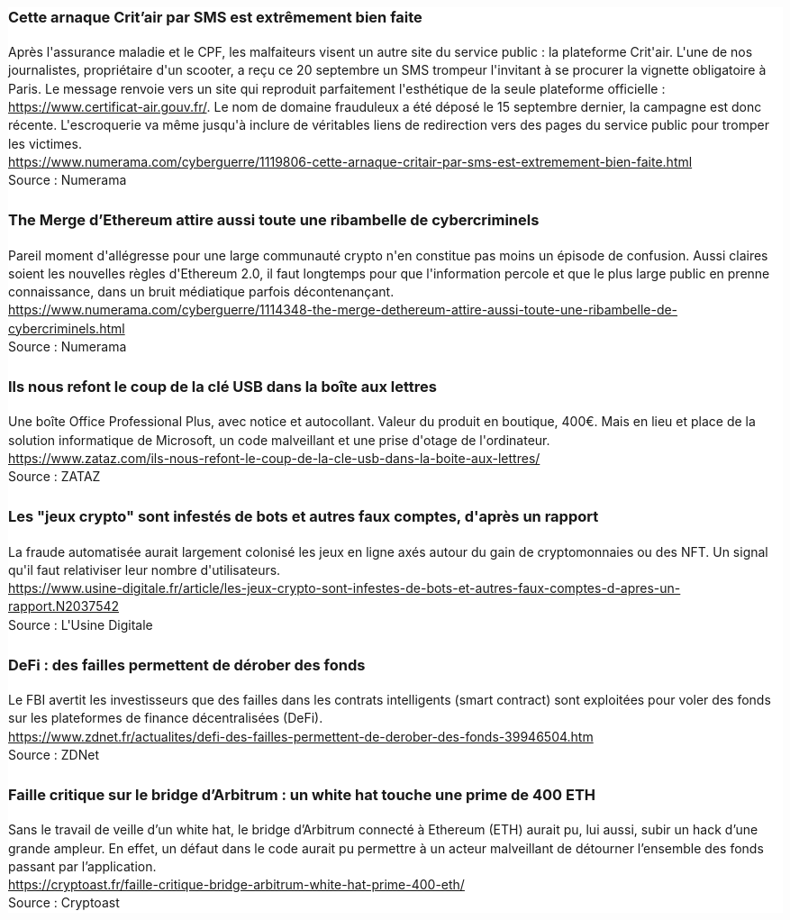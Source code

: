 ### Cette arnaque Crit’air par SMS est extrêmement bien faite
Après l'assurance maladie et le CPF, les malfaiteurs visent un autre site du service public : la plateforme Crit'air. L'une de nos journalistes, propriétaire d'un scooter, a reçu ce 20 septembre un SMS trompeur l'invitant à se procurer la vignette obligatoire à Paris. Le message renvoie vers un site qui reproduit parfaitement l'esthétique de la seule plateforme officielle : https://www.certificat-air.gouv.fr/. Le nom de domaine frauduleux a été déposé le 15 septembre dernier, la campagne est donc récente. L'escroquerie va même jusqu'à inclure de véritables liens de redirection vers des pages du service public pour tromper les victimes.  
https://www.numerama.com/cyberguerre/1119806-cette-arnaque-critair-par-sms-est-extremement-bien-faite.html  
Source : Numerama

### The Merge d’Ethereum attire aussi toute une ribambelle de cybercriminels
Pareil moment d'allégresse pour une large communauté crypto n'en constitue pas moins un épisode de confusion. Aussi claires soient les nouvelles règles d'Ethereum 2.0, il faut longtemps pour que l'information percole et que le plus large public en prenne connaissance, dans un bruit médiatique parfois décontenançant.  
https://www.numerama.com/cyberguerre/1114348-the-merge-dethereum-attire-aussi-toute-une-ribambelle-de-cybercriminels.html  
Source : Numerama

### Ils nous refont le coup de la clé USB dans la boîte aux lettres
Une boîte Office Professional Plus, avec notice et autocollant. Valeur du produit en boutique, 400€. Mais en lieu et place de la solution informatique de Microsoft, un code malveillant et une prise d'otage de l'ordinateur.  
https://www.zataz.com/ils-nous-refont-le-coup-de-la-cle-usb-dans-la-boite-aux-lettres/  
Source : ZATAZ

### Les "jeux crypto" sont infestés de bots et autres faux comptes, d'après un rapport
La fraude automatisée aurait largement colonisé les jeux en ligne axés autour du gain de cryptomonnaies ou des NFT. Un signal qu'il faut relativiser leur nombre d'utilisateurs.  
https://www.usine-digitale.fr/article/les-jeux-crypto-sont-infestes-de-bots-et-autres-faux-comptes-d-apres-un-rapport.N2037542  
Source : L'Usine Digitale

### DeFi : des failles permettent de dérober des fonds
Le FBI avertit les investisseurs que des failles dans les contrats intelligents (smart contract) sont exploitées pour voler des fonds sur les plateformes de finance décentralisées (DeFi).  
https://www.zdnet.fr/actualites/defi-des-failles-permettent-de-derober-des-fonds-39946504.htm  
Source : ZDNet

### Faille critique sur le bridge d’Arbitrum : un white hat touche une prime de 400 ETH
Sans le travail de veille d’un white hat, le bridge d’Arbitrum connecté à Ethereum (ETH) aurait pu, lui aussi, subir un hack d’une grande ampleur. En effet, un défaut dans le code aurait pu permettre à un acteur malveillant de détourner l’ensemble des fonds passant par l’application.  
https://cryptoast.fr/faille-critique-bridge-arbitrum-white-hat-prime-400-eth/  
Source : Cryptoast
